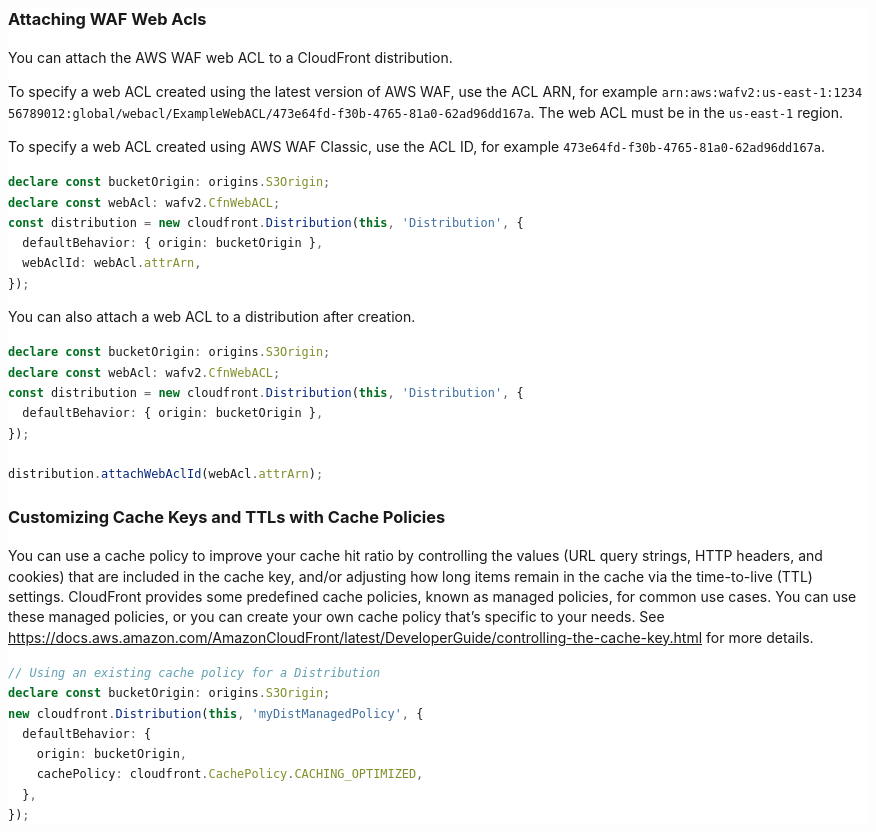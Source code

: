 ### Attaching WAF Web Acls

You can attach the AWS WAF web ACL to a CloudFront distribution.

To specify a web ACL created using the latest version of AWS WAF, use the ACL ARN, for example
`arn:aws:wafv2:us-east-1:123456789012:global/webacl/ExampleWebACL/473e64fd-f30b-4765-81a0-62ad96dd167a`.
The web ACL must be in the `us-east-1` region.

To specify a web ACL created using AWS WAF Classic, use the ACL ID, for example `473e64fd-f30b-4765-81a0-62ad96dd167a`.

```ts
declare const bucketOrigin: origins.S3Origin;
declare const webAcl: wafv2.CfnWebACL;
const distribution = new cloudfront.Distribution(this, 'Distribution', {
  defaultBehavior: { origin: bucketOrigin },
  webAclId: webAcl.attrArn,
});
```

You can also attach a web ACL to a distribution after creation.

```ts
declare const bucketOrigin: origins.S3Origin;
declare const webAcl: wafv2.CfnWebACL;
const distribution = new cloudfront.Distribution(this, 'Distribution', {
  defaultBehavior: { origin: bucketOrigin },
});

distribution.attachWebAclId(webAcl.attrArn);
```

### Customizing Cache Keys and TTLs with Cache Policies

You can use a cache policy to improve your cache hit ratio by controlling the values (URL query strings, HTTP headers, and cookies)
that are included in the cache key, and/or adjusting how long items remain in the cache via the time-to-live (TTL) settings.
CloudFront provides some predefined cache policies, known as managed policies, for common use cases. You can use these managed policies,
or you can create your own cache policy that’s specific to your needs.
See <https://docs.aws.amazon.com/AmazonCloudFront/latest/DeveloperGuide/controlling-the-cache-key.html> for more details.

```ts
// Using an existing cache policy for a Distribution
declare const bucketOrigin: origins.S3Origin;
new cloudfront.Distribution(this, 'myDistManagedPolicy', {
  defaultBehavior: {
    origin: bucketOrigin,
    cachePolicy: cloudfront.CachePolicy.CACHING_OPTIMIZED,
  },
});
```

